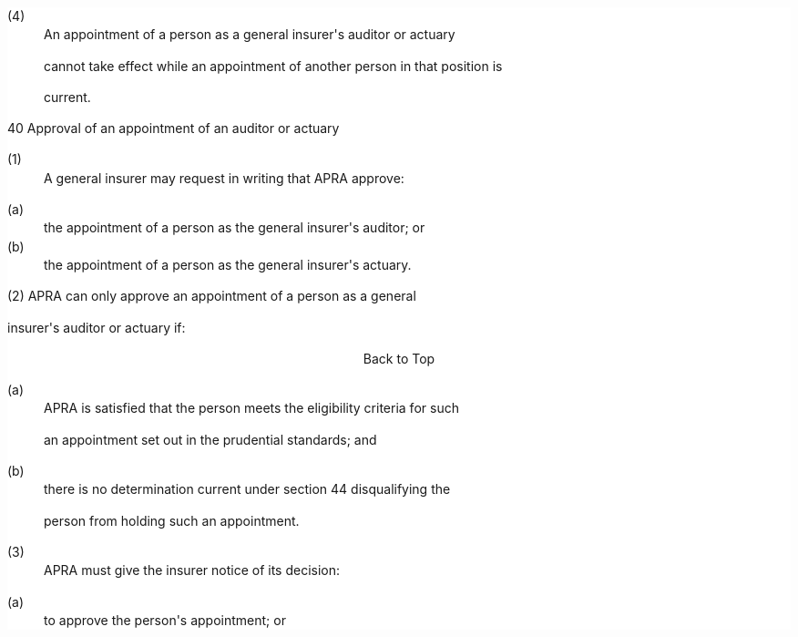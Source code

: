 </dd>

</dl></dl></dl>

<dl compact=""><dl compact="">

<dt>(4)</dt><dd>An appointment of a person as a general insurer's auditor or actuary

cannot take effect while an appointment of another person in that position is

current.

</dd> </dl></dl>

40  Approval of an appointment of an auditor or actuary

<dl compact=""><dl compact="">

<dt>(1)</dt><dd>A general insurer may request in writing that APRA approve:

</dd> </dl></dl>

<dl compact=""><dl compact=""><dl compact="">

<dt>(a)</dt><dd>the appointment of a person as the general insurer's auditor; or</dd>

<dt>(b)</dt><dd>the appointment of a person as the general insurer's actuary.

</dd>

</dl></dl></dl>

<dl compact=""><dl compact="">

(2)	APRA can only approve an appointment of a person as a general

insurer's auditor or actuary if:

 </dl></dl>

<center>Back to Top</center>

<dl compact=""><dl compact=""><dl compact="">

<dt>(a)</dt><dd>APRA is satisfied that the person meets the eligibility criteria for such

an appointment set out in the prudential standards; and</dd>

<dt>(b)</dt><dd>there is no determination current under section&#160;44 disqualifying the

person from holding such an appointment.

</dd>

</dl></dl></dl>

<dl compact=""><dl compact="">

<dt>(3)</dt><dd>APRA must give the insurer notice of its decision:

</dd> </dl></dl>

<dl compact=""><dl compact=""><dl compact="">

<dt>(a)</dt><dd>to approve the person's appointment; or</dd>
